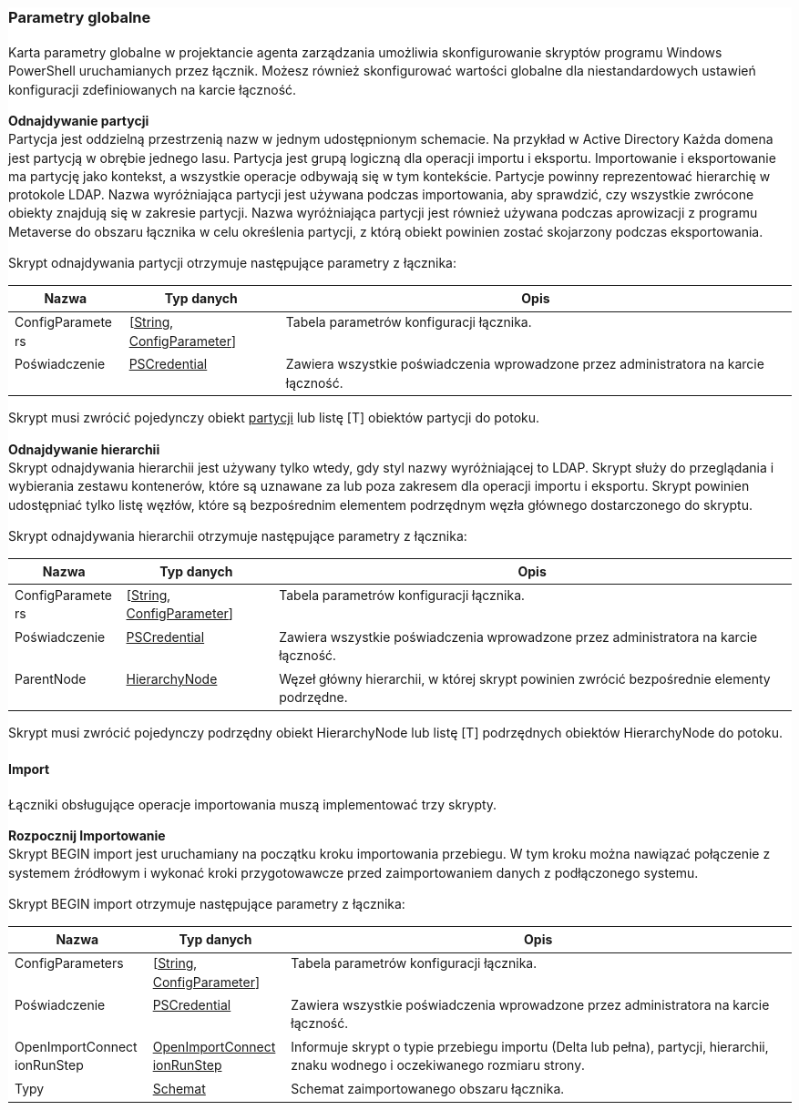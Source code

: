 ### <a name="global-parameters"></a>Parametry globalne
Karta parametry globalne w projektancie agenta zarządzania umożliwia skonfigurowanie skryptów programu Windows PowerShell uruchamianych przez łącznik. Możesz również skonfigurować wartości globalne dla niestandardowych ustawień konfiguracji zdefiniowanych na karcie łączność.

**Odnajdywanie partycji**  
Partycja jest oddzielną przestrzenią nazw w jednym udostępnionym schemacie. Na przykład w Active Directory Każda domena jest partycją w obrębie jednego lasu. Partycja jest grupą logiczną dla operacji importu i eksportu. Importowanie i eksportowanie ma partycję jako kontekst, a wszystkie operacje odbywają się w tym kontekście. Partycje powinny reprezentować hierarchię w protokole LDAP. Nazwa wyróżniająca partycji jest używana podczas importowania, aby sprawdzić, czy wszystkie zwrócone obiekty znajdują się w zakresie partycji. Nazwa wyróżniająca partycji jest również używana podczas aprowizacji z programu Metaverse do obszaru łącznika w celu określenia partycji, z którą obiekt powinien zostać skojarzony podczas eksportowania.

Skrypt odnajdywania partycji otrzymuje następujące parametry z łącznika:

| Nazwa | Typ danych | Opis |
| --- | --- | --- |
| ConfigParameters |[[String][keyk], [ConfigParameter][cp]] |Tabela parametrów konfiguracji łącznika. |
| Poświadczenie |[PSCredential][pscred] |Zawiera wszystkie poświadczenia wprowadzone przez administratora na karcie łączność. |

Skrypt musi zwrócić pojedynczy obiekt [partycji][part] lub listę [T] obiektów partycji do potoku.

**Odnajdywanie hierarchii**  
Skrypt odnajdywania hierarchii jest używany tylko wtedy, gdy styl nazwy wyróżniającej to LDAP. Skrypt służy do przeglądania i wybierania zestawu kontenerów, które są uznawane za lub poza zakresem dla operacji importu i eksportu. Skrypt powinien udostępniać tylko listę węzłów, które są bezpośrednim elementem podrzędnym węzła głównego dostarczonego do skryptu.

Skrypt odnajdywania hierarchii otrzymuje następujące parametry z łącznika:

| Nazwa | Typ danych | Opis |
| --- | --- | --- |
| ConfigParameters |[[String][keyk], [ConfigParameter][cp]] |Tabela parametrów konfiguracji łącznika. |
| Poświadczenie |[PSCredential][pscred] |Zawiera wszystkie poświadczenia wprowadzone przez administratora na karcie łączność. |
| ParentNode |[HierarchyNode][hn] |Węzeł główny hierarchii, w której skrypt powinien zwrócić bezpośrednie elementy podrzędne. |

Skrypt musi zwrócić pojedynczy podrzędny obiekt HierarchyNode lub listę [T] podrzędnych obiektów HierarchyNode do potoku.

#### <a name="import"></a>Import
Łączniki obsługujące operacje importowania muszą implementować trzy skrypty.

**Rozpocznij Importowanie**  
Skrypt BEGIN import jest uruchamiany na początku kroku importowania przebiegu. W tym kroku można nawiązać połączenie z systemem źródłowym i wykonać kroki przygotowawcze przed zaimportowaniem danych z podłączonego systemu.

Skrypt BEGIN import otrzymuje następujące parametry z łącznika:

| Nazwa | Typ danych | Opis |
| --- | --- | --- |
| ConfigParameters |[[String][keyk], [ConfigParameter][cp]] |Tabela parametrów konfiguracji łącznika. |
| Poświadczenie |[PSCredential][pscred] |Zawiera wszystkie poświadczenia wprowadzone przez administratora na karcie łączność. |
| OpenImportConnectionRunStep |[OpenImportConnectionRunStep][oicrs] |Informuje skrypt o typie przebiegu importu (Delta lub pełna), partycji, hierarchii, znaku wodnego i oczekiwanego rozmiaru strony. |
| Typy |[Schemat][schema] |Schemat zaimportowanego obszaru łącznika. |


[cpp]: https://msdn.microsoft.com/library/windows/desktop/microsoft.metadirectoryservices.configparameterpage.aspx
[keyk]: https://msdn.microsoft.com/library/ms132438.aspx
[cp]: https://msdn.microsoft.com/library/windows/desktop/microsoft.metadirectoryservices.configparameter.aspx
[pscred]: https://msdn.microsoft.com/library/system.management.automation.pscredential.aspx
[schema]: https://msdn.microsoft.com/library/windows/desktop/microsoft.metadirectoryservices.schema.aspx
[schemaT]: https://msdn.microsoft.com/library/windows/desktop/microsoft.metadirectoryservices.schematype.aspx
[schemaA]: https://msdn.microsoft.com/library/windows/desktop/microsoft.metadirectoryservices.schemaattribute.aspx
[dnstyle]: https://msdn.microsoft.com/library/windows/desktop/microsoft.metadirectoryservices.madistinguishednamestyle.aspx
[exportT]: https://msdn.microsoft.com/library/windows/desktop/microsoft.metadirectoryservices.maexporttype.aspx
[DataNorm]: https://msdn.microsoft.com/library/windows/desktop/microsoft.metadirectoryservices.manormalizations.aspx
[oconf]: https://msdn.microsoft.com/library/windows/desktop/microsoft.metadirectoryservices.maobjectconfirmation.aspx
[dw]: https://msdn.microsoft.com/library/windows/desktop/aa378184.aspx
[part]: https://msdn.microsoft.com/library/windows/desktop/microsoft.metadirectoryservices.partition.aspx
[hn]: https://msdn.microsoft.com/library/windows/desktop/microsoft.metadirectoryservices.hierarchynode.aspx
[oicrs]: https://msdn.microsoft.com/library/windows/desktop/microsoft.metadirectoryservices.openimportconnectionrunstep.aspx
[cecrs]: https://msdn.microsoft.com/library/windows/desktop/microsoft.metadirectoryservices.closeexportconnectionrunstep.aspx
[oicres]: https://msdn.microsoft.com/library/windows/desktop/microsoft.metadirectoryservices.openimportconnectionresults.aspx
[cecrs]: https://msdn.microsoft.com/library/windows/desktop/microsoft.metadirectoryservices.closeexportconnectionrunstep.aspx
[cicres]: https://msdn.microsoft.com/library/windows/desktop/microsoft.metadirectoryservices.closeimportconnectionresults.aspx
[oecrs]: https://msdn.microsoft.com/library/windows/desktop/microsoft.metadirectoryservices.openexportconnectionrunstep.aspx
[irs]: https://msdn.microsoft.com/library/windows/desktop/microsoft.metadirectoryservices.importrunstep.aspx
[cse]: https://msdn.microsoft.com/library/windows/desktop/microsoft.metadirectoryservices.csentry.aspx
[csec]: https://msdn.microsoft.com/library/windows/desktop/microsoft.metadirectoryservices.csentrychange.aspx
[peeres]: https://msdn.microsoft.com/library/windows/desktop/microsoft.metadirectoryservices.putexportentriesresults.aspx
[pwdopt]: https://msdn.microsoft.com/library/windows/desktop/microsoft.metadirectoryservices.passwordoptions.aspx
[pwdex1]: https://msdn.microsoft.com/library/windows/desktop/microsoft.metadirectoryservices.passwordpolicyviolationexception.aspx
[pwdex2]: https://msdn.microsoft.com/library/windows/desktop/microsoft.metadirectoryservices.passwordillformedexception.aspx
[pwdex3]: https://msdn.microsoft.com/library/windows/desktop/microsoft.metadirectoryservices.passwordextensionexception.aspx
[samp]: https://go.microsoft.com/fwlink/?LinkId=394291